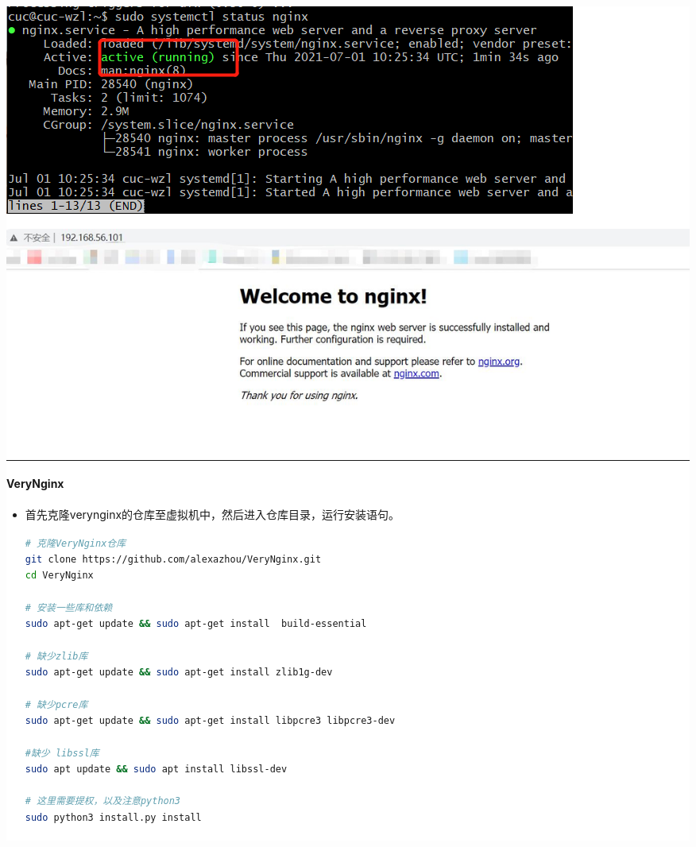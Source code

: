   ![](img/install.jpg)

  ![](img/welcome.jpg)

---

#### VeryNginx
- 首先克隆verynginx的仓库至虚拟机中，然后进入仓库目录，运行安装语句。

  ```bash
  # 克隆VeryNginx仓库
  git clone https://github.com/alexazhou/VeryNginx.git
  cd VeryNginx

  # 安装一些库和依赖
  sudo apt-get update && sudo apt-get install  build-essential

  # 缺少zlib库
  sudo apt-get update && sudo apt-get install zlib1g-dev

  # 缺少pcre库
  sudo apt-get update && sudo apt-get install libpcre3 libpcre3-dev 

  #缺少 libssl库
  sudo apt update && sudo apt install libssl-dev

  # 这里需要提权，以及注意python3
  sudo python3 install.py install
 
  ```
